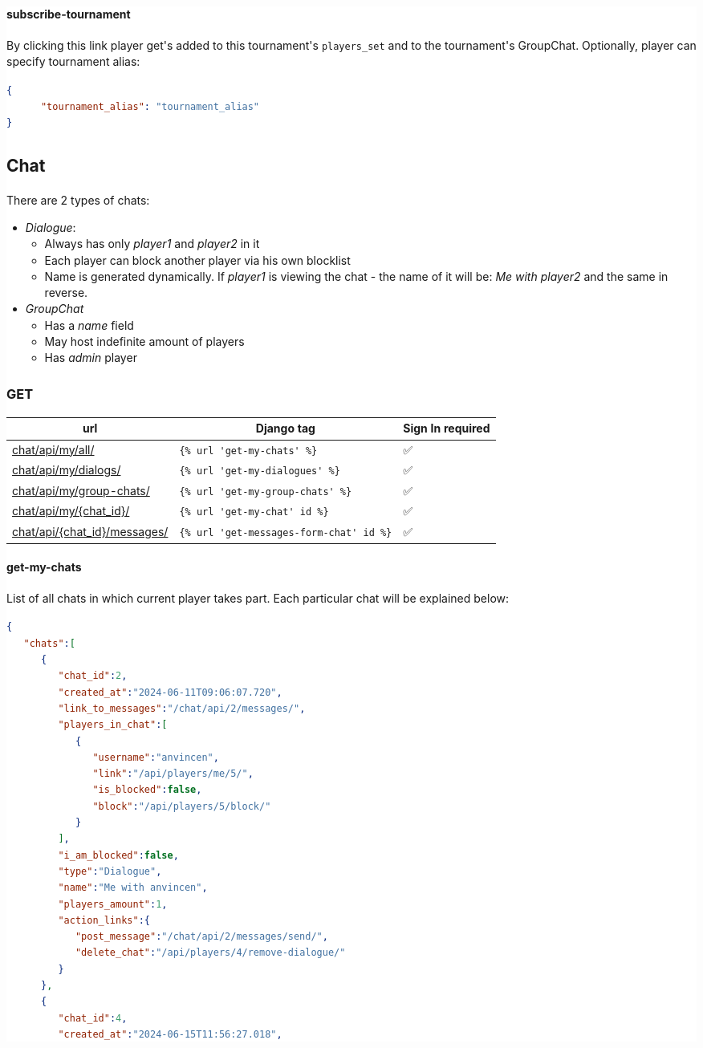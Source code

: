 #### subscribe-tournament
By clicking this link player get's added to this tournament's `players_set` and to the tournament's GroupChat. Optionally, player can specify tournament alias:
```json
{
      "tournament_alias": "tournament_alias"
}
```


## Chat
There are 2 types of chats:
- *Dialogue*:
	- Always has only *player1* and *player2* in it
	- Each player can block another player via his own blocklist
	- Name is generated dynamically. If *player1* is viewing the chat - the name of it will be: *Me with player2* and the same in reverse.
- *GroupChat*
	- Has a *name* field
	- May host indefinite amount of players
	- Has *admin* player
### GET

| url                                                     | Django tag                              | Sign In required |
|---------------------------------------------------------| --------------------------------------- | ---------------- |
| [chat/api/my/all/](#get-my-chats)                       | `{% url 'get-my-chats' %}`              | ✅                |
| [chat/api/my/dialogs/](#get-my-dialogues)               | `{% url 'get-my-dialogues' %}`          | ✅                |
| [chat/api/my/group-chats/](#get-my-group-chats)         | `{% url 'get-my-group-chats' %}`        | ✅                |
| [chat/api/my/{chat_id}/](#get-my-chat)                  | `{% url 'get-my-chat' id %}`            | ✅                |
| [chat/api/{chat_id}/messages/](#get-messages-form-chat) | `{% url 'get-messages-form-chat' id %}` | ✅                |
#### get-my-chats
List of all chats in which current player takes part. Each particular chat will be explained below:
```json
{
   "chats":[
      {
         "chat_id":2,
         "created_at":"2024-06-11T09:06:07.720",
         "link_to_messages":"/chat/api/2/messages/",
         "players_in_chat":[
            {
               "username":"anvincen",
               "link":"/api/players/me/5/",
               "is_blocked":false,
               "block":"/api/players/5/block/"
            }
         ],
         "i_am_blocked":false,
         "type":"Dialogue",
         "name":"Me with anvincen",
         "players_amount":1,
         "action_links":{
            "post_message":"/chat/api/2/messages/send/",
            "delete_chat":"/api/players/4/remove-dialogue/"
         }
      },
      {
         "chat_id":4,
         "created_at":"2024-06-15T11:56:27.018",
```